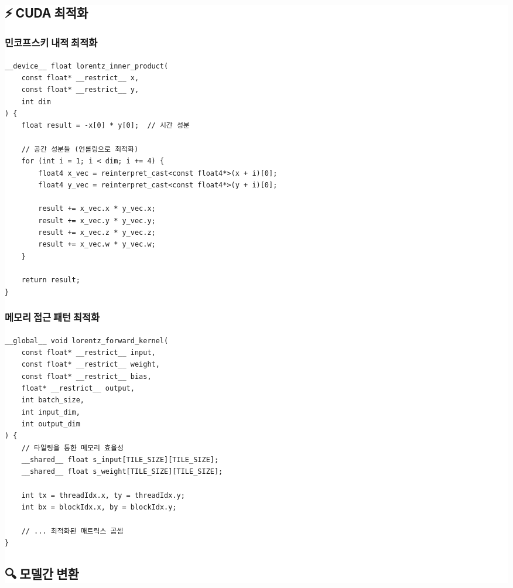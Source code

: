 ## ⚡ CUDA 최적화

### 민코프스키 내적 최적화

```cuda
__device__ float lorentz_inner_product(
    const float* __restrict__ x,
    const float* __restrict__ y,
    int dim
) {
    float result = -x[0] * y[0];  // 시간 성분
    
    // 공간 성분들 (언롤링으로 최적화)
    for (int i = 1; i < dim; i += 4) {
        float4 x_vec = reinterpret_cast<const float4*>(x + i)[0];
        float4 y_vec = reinterpret_cast<const float4*>(y + i)[0];
        
        result += x_vec.x * y_vec.x;
        result += x_vec.y * y_vec.y;
        result += x_vec.z * y_vec.z;
        result += x_vec.w * y_vec.w;
    }
    
    return result;
}
```

### 메모리 접근 패턴 최적화

```cuda
__global__ void lorentz_forward_kernel(
    const float* __restrict__ input,
    const float* __restrict__ weight,
    const float* __restrict__ bias,
    float* __restrict__ output,
    int batch_size,
    int input_dim,
    int output_dim
) {
    // 타일링을 통한 메모리 효율성
    __shared__ float s_input[TILE_SIZE][TILE_SIZE];
    __shared__ float s_weight[TILE_SIZE][TILE_SIZE];
    
    int tx = threadIdx.x, ty = threadIdx.y;
    int bx = blockIdx.x, by = blockIdx.y;
    
    // ... 최적화된 매트릭스 곱셈
}
```

## 🔍 모델간 변환
